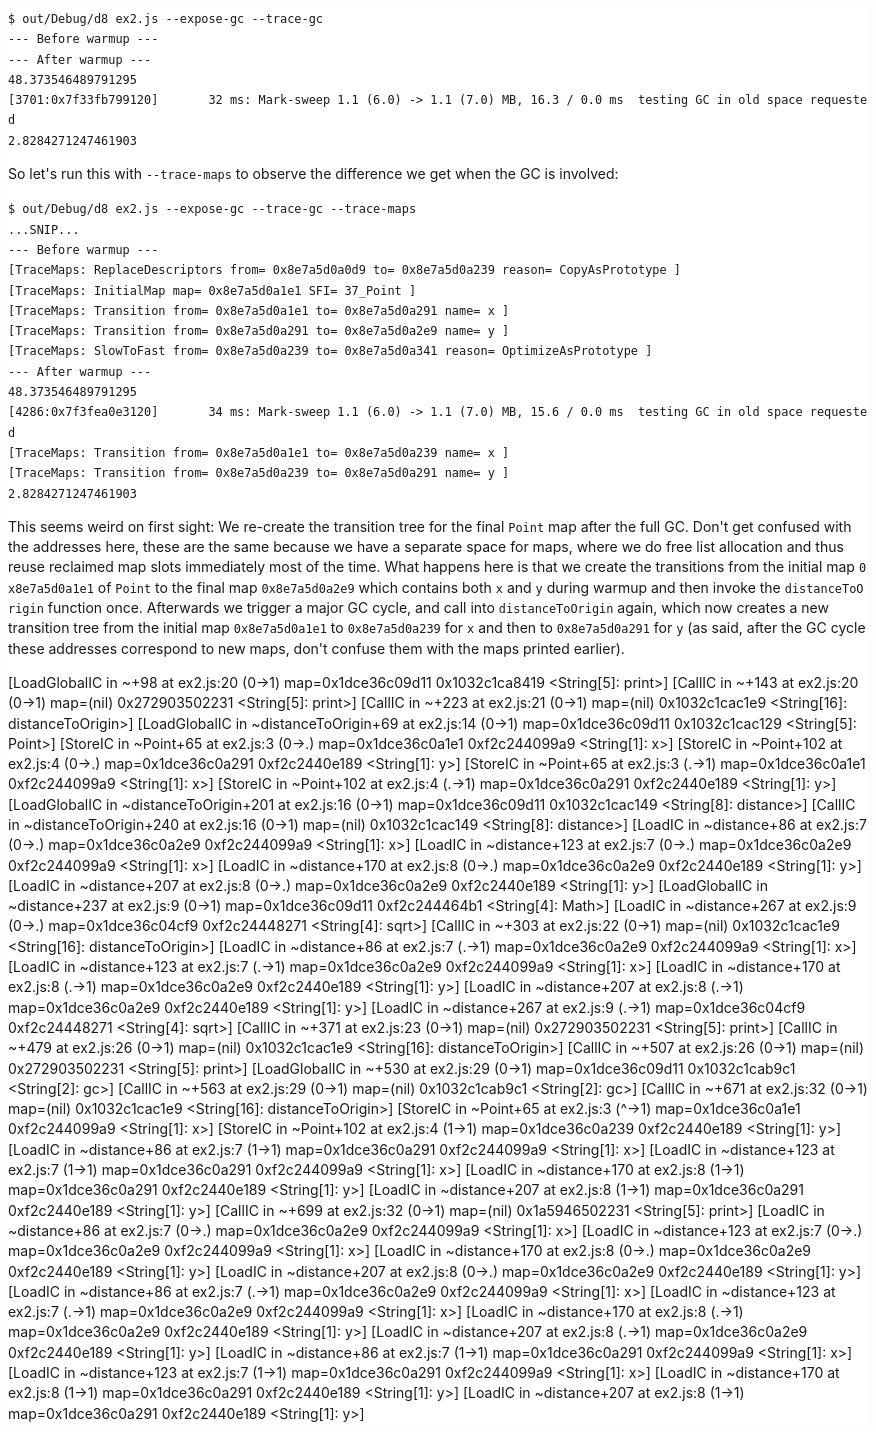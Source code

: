 ```
$ out/Debug/d8 ex2.js --expose-gc --trace-gc
--- Before warmup ---
--- After warmup ---
48.373546489791295
[3701:0x7f33fb799120]       32 ms: Mark-sweep 1.1 (6.0) -> 1.1 (7.0) MB, 16.3 / 0.0 ms  testing GC in old space requested
2.8284271247461903
```

So let's run this with ``--trace-maps`` to observe the difference we get when the GC is involved:

```
$ out/Debug/d8 ex2.js --expose-gc --trace-gc --trace-maps
...SNIP...
--- Before warmup ---
[TraceMaps: ReplaceDescriptors from= 0x8e7a5d0a0d9 to= 0x8e7a5d0a239 reason= CopyAsPrototype ]
[TraceMaps: InitialMap map= 0x8e7a5d0a1e1 SFI= 37_Point ]
[TraceMaps: Transition from= 0x8e7a5d0a1e1 to= 0x8e7a5d0a291 name= x ]
[TraceMaps: Transition from= 0x8e7a5d0a291 to= 0x8e7a5d0a2e9 name= y ]
[TraceMaps: SlowToFast from= 0x8e7a5d0a239 to= 0x8e7a5d0a341 reason= OptimizeAsPrototype ]
--- After warmup ---
48.373546489791295
[4286:0x7f3fea0e3120]       34 ms: Mark-sweep 1.1 (6.0) -> 1.1 (7.0) MB, 15.6 / 0.0 ms  testing GC in old space requested
[TraceMaps: Transition from= 0x8e7a5d0a1e1 to= 0x8e7a5d0a239 name= x ]
[TraceMaps: Transition from= 0x8e7a5d0a239 to= 0x8e7a5d0a291 name= y ]
2.8284271247461903
```

This seems weird on first sight: We re-create the transition tree for the final ``Point`` map after the full GC. Don't get confused
with the addresses here, these are the same because we have a separate space for maps, where we do free list allocation and thus
reuse reclaimed map slots immediately most of the time. What happens here is that we create the transitions from the initial map
``0x8e7a5d0a1e1`` of ``Point`` to the final map ``0x8e7a5d0a2e9`` which contains both ``x`` and ``y`` during warmup and then invoke
the ``distanceToOrigin`` function once. Afterwards we trigger a major GC cycle, and call into ``distanceToOrigin`` again, which now
creates a new transition tree from the initial map ``0x8e7a5d0a1e1`` to ``0x8e7a5d0a239`` for ``x`` and then to ``0x8e7a5d0a291``
for ``y`` (as said, after the GC cycle these addresses correspond to new maps, don't confuse them with the maps printed earlier).


[LoadGlobalIC in ~+98 at ex2.js:20 (0->1) map=0x1dce36c09d11 0x1032c1ca8419 <String[5]: print>]
[CallIC in ~+143 at ex2.js:20 (0->1) map=(nil) 0x272903502231 <String[5]: print>]
[CallIC in ~+223 at ex2.js:21 (0->1) map=(nil) 0x1032c1cac1e9 <String[16]: distanceToOrigin>]
[LoadGlobalIC in ~distanceToOrigin+69 at ex2.js:14 (0->1) map=0x1dce36c09d11 0x1032c1cac129 <String[5]: Point>]
[StoreIC in ~Point+65 at ex2.js:3 (0->.) map=0x1dce36c0a1e1 0xf2c244099a9 <String[1]: x>]
[StoreIC in ~Point+102 at ex2.js:4 (0->.) map=0x1dce36c0a291 0xf2c2440e189 <String[1]: y>]
[StoreIC in ~Point+65 at ex2.js:3 (.->1) map=0x1dce36c0a1e1 0xf2c244099a9 <String[1]: x>]
[StoreIC in ~Point+102 at ex2.js:4 (.->1) map=0x1dce36c0a291 0xf2c2440e189 <String[1]: y>]
[LoadGlobalIC in ~distanceToOrigin+201 at ex2.js:16 (0->1) map=0x1dce36c09d11 0x1032c1cac149 <String[8]: distance>]
[CallIC in ~distanceToOrigin+240 at ex2.js:16 (0->1) map=(nil) 0x1032c1cac149 <String[8]: distance>]
[LoadIC in ~distance+86 at ex2.js:7 (0->.) map=0x1dce36c0a2e9 0xf2c244099a9 <String[1]: x>]
[LoadIC in ~distance+123 at ex2.js:7 (0->.) map=0x1dce36c0a2e9 0xf2c244099a9 <String[1]: x>]
[LoadIC in ~distance+170 at ex2.js:8 (0->.) map=0x1dce36c0a2e9 0xf2c2440e189 <String[1]: y>]
[LoadIC in ~distance+207 at ex2.js:8 (0->.) map=0x1dce36c0a2e9 0xf2c2440e189 <String[1]: y>]
[LoadGlobalIC in ~distance+237 at ex2.js:9 (0->1) map=0x1dce36c09d11 0xf2c244464b1 <String[4]: Math>]
[LoadIC in ~distance+267 at ex2.js:9 (0->.) map=0x1dce36c04cf9 0xf2c24448271 <String[4]: sqrt>]
[CallIC in ~+303 at ex2.js:22 (0->1) map=(nil) 0x1032c1cac1e9 <String[16]: distanceToOrigin>]
[LoadIC in ~distance+86 at ex2.js:7 (.->1) map=0x1dce36c0a2e9 0xf2c244099a9 <String[1]: x>]
[LoadIC in ~distance+123 at ex2.js:7 (.->1) map=0x1dce36c0a2e9 0xf2c244099a9 <String[1]: x>]
[LoadIC in ~distance+170 at ex2.js:8 (.->1) map=0x1dce36c0a2e9 0xf2c2440e189 <String[1]: y>]
[LoadIC in ~distance+207 at ex2.js:8 (.->1) map=0x1dce36c0a2e9 0xf2c2440e189 <String[1]: y>]
[LoadIC in ~distance+267 at ex2.js:9 (.->1) map=0x1dce36c04cf9 0xf2c24448271 <String[4]: sqrt>]
[CallIC in ~+371 at ex2.js:23 (0->1) map=(nil) 0x272903502231 <String[5]: print>]
[CallIC in ~+479 at ex2.js:26 (0->1) map=(nil) 0x1032c1cac1e9 <String[16]: distanceToOrigin>]
[CallIC in ~+507 at ex2.js:26 (0->1) map=(nil) 0x272903502231 <String[5]: print>]
[LoadGlobalIC in ~+530 at ex2.js:29 (0->1) map=0x1dce36c09d11 0x1032c1cab9c1 <String[2]: gc>]
[CallIC in ~+563 at ex2.js:29 (0->1) map=(nil) 0x1032c1cab9c1 <String[2]: gc>]
[CallIC in ~+671 at ex2.js:32 (0->1) map=(nil) 0x1032c1cac1e9 <String[16]: distanceToOrigin>]
[StoreIC in ~Point+65 at ex2.js:3 (^->1) map=0x1dce36c0a1e1 0xf2c244099a9 <String[1]: x>]
[StoreIC in ~Point+102 at ex2.js:4 (1->1) map=0x1dce36c0a239 0xf2c2440e189 <String[1]: y>]
[LoadIC in ~distance+86 at ex2.js:7 (1->1) map=0x1dce36c0a291 0xf2c244099a9 <String[1]: x>]
[LoadIC in ~distance+123 at ex2.js:7 (1->1) map=0x1dce36c0a291 0xf2c244099a9 <String[1]: x>]
[LoadIC in ~distance+170 at ex2.js:8 (1->1) map=0x1dce36c0a291 0xf2c2440e189 <String[1]: y>]
[LoadIC in ~distance+207 at ex2.js:8 (1->1) map=0x1dce36c0a291 0xf2c2440e189 <String[1]: y>]
[CallIC in ~+699 at ex2.js:32 (0->1) map=(nil) 0x1a5946502231 <String[5]: print>]
[LoadIC in ~distance+86 at ex2.js:7 (0->.) map=0x1dce36c0a2e9 0xf2c244099a9 <String[1]: x>]
[LoadIC in ~distance+123 at ex2.js:7 (0->.) map=0x1dce36c0a2e9 0xf2c244099a9 <String[1]: x>]
[LoadIC in ~distance+170 at ex2.js:8 (0->.) map=0x1dce36c0a2e9 0xf2c2440e189 <String[1]: y>]
[LoadIC in ~distance+207 at ex2.js:8 (0->.) map=0x1dce36c0a2e9 0xf2c2440e189 <String[1]: y>]
[LoadIC in ~distance+86 at ex2.js:7 (.->1) map=0x1dce36c0a2e9 0xf2c244099a9 <String[1]: x>]
[LoadIC in ~distance+123 at ex2.js:7 (.->1) map=0x1dce36c0a2e9 0xf2c244099a9 <String[1]: x>]
[LoadIC in ~distance+170 at ex2.js:8 (.->1) map=0x1dce36c0a2e9 0xf2c2440e189 <String[1]: y>]
[LoadIC in ~distance+207 at ex2.js:8 (.->1) map=0x1dce36c0a2e9 0xf2c2440e189 <String[1]: y>]
[LoadIC in ~distance+86 at ex2.js:7 (1->1) map=0x1dce36c0a291 0xf2c244099a9 <String[1]: x>]
[LoadIC in ~distance+123 at ex2.js:7 (1->1) map=0x1dce36c0a291 0xf2c244099a9 <String[1]: x>]
[LoadIC in ~distance+170 at ex2.js:8 (1->1) map=0x1dce36c0a291 0xf2c2440e189 <String[1]: y>]
[LoadIC in ~distance+207 at ex2.js:8 (1->1) map=0x1dce36c0a291 0xf2c2440e189 <String[1]: y>]